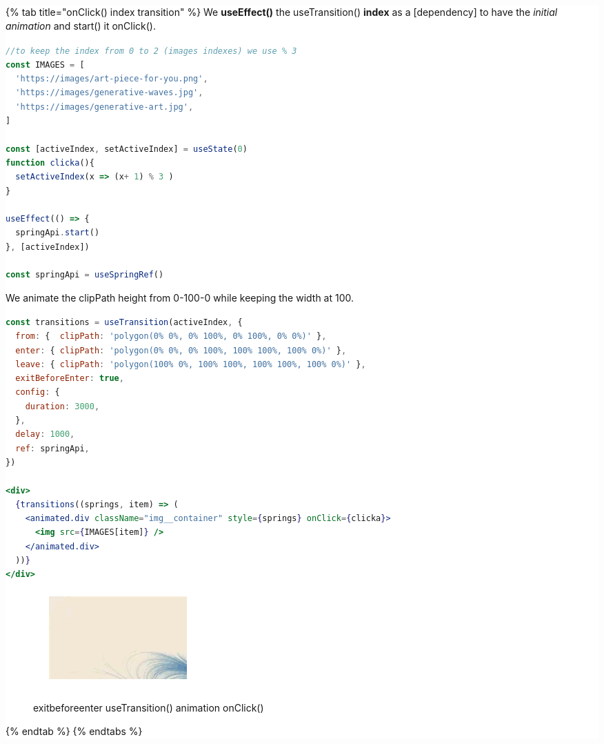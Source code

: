 {% tab title="onClick() index transition" %}
We **useEffect()** the useTransition() **index** as a \[dependency] to have the _initial animation_ and start() it onClick().

```jsx
//to keep the index from 0 to 2 (images indexes) we use % 3
const IMAGES = [
  'https://images/art-piece-for-you.png',
  'https://images/generative-waves.jpg',
  'https://images/generative-art.jpg',
]

const [activeIndex, setActiveIndex] = useState(0)
function clicka(){
  setActiveIndex(x => (x+ 1) % 3 )
}

useEffect(() => {
  springApi.start()
}, [activeIndex])

const springApi = useSpringRef()
```

We animate the clipPath height from 0-100-0 while keeping the width at 100.

```jsx
const transitions = useTransition(activeIndex, {
  from: {  clipPath: 'polygon(0% 0%, 0% 100%, 0% 100%, 0% 0%)' },
  enter: { clipPath: 'polygon(0% 0%, 0% 100%, 100% 100%, 100% 0%)' },
  leave: { clipPath: 'polygon(100% 0%, 100% 100%, 100% 100%, 100% 0%)' },
  exitBeforeEnter: true,
  config: {
    duration: 3000,
  },
  delay: 1000,
  ref: springApi,
})

<div>
  {transitions((springs, item) => (
    <animated.div className="img__container" style={springs} onClick={clicka}>
      <img src={IMAGES[item]} />
    </animated.div>
  ))}
</div>
```

<figure><img src="../.gitbook/assets/clicktrans1.gif" alt=""><figcaption><p>exitbeforeenter useTransition() animation onClick()</p></figcaption></figure>
{% endtab %}
{% endtabs %}


[^1]: Negative internal margins,